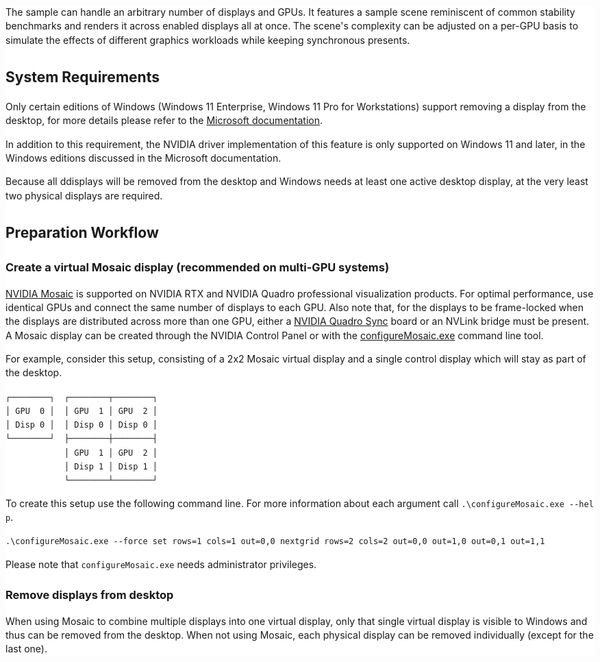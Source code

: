The sample can handle an arbitrary number of displays and GPUs. It features a sample scene reminiscent of common stability benchmarks and renders it across enabled displays all at once. The scene's complexity can be adjusted on a per-GPU basis to simulate the effects of different graphics workloads while keeping synchronous presents.

## System Requirements

Only certain editions of Windows (Windows 11 Enterprise, Windows 11 Pro for Workstations) support removing a display from the desktop, for more details please refer to the [Microsoft documentation](https://learn.microsoft.com/en-us/windows-hardware/drivers/display/specialized-monitors).

In addition to this requirement, the NVIDIA driver implementation of this feature is only supported on Windows 11 and later, in the Windows editions discussed in the Microsoft documentation.

Because all ddisplays will be removed from the desktop and Windows needs at least one active desktop display, at the very least two physical displays are required.

## Preparation Workflow

### Create a virtual Mosaic display (recommended on multi-GPU systems)

[NVIDIA Mosaic](https://www.nvidia.com/en-us/design-visualization/solutions/nvidia-mosaic-technology/) is supported on NVIDIA RTX and NVIDIA Quadro professional visualization products. For optimal performance, use identical GPUs and connect the same number of displays to each GPU. Also note that, for the displays to be frame-locked when the displays are distributed across more than one GPU, either a [NVIDIA Quadro Sync](https://www.nvidia.com/en-us/design-visualization/solutions/quadro-sync/) board or an NVLink bridge must be present. A Mosaic display can be created through the NVIDIA Control Panel or with the [configureMosaic.exe](https://www.nvidia.com/en-us/drivers/mosaic-utility-2_1_1-driver/) command line tool.

For example, consider this setup, consisting of a 2x2 Mosaic virtual display and a single control display which will stay as part of the desktop.
```
┌────────┐  ┌────────┬────────┐
│ GPU  0 │  │ GPU  1 │ GPU  2 │
│ Disp 0 │  │ Disp 0 │ Disp 0 │
└────────┘  ├────────┼────────┤
            │ GPU  1 │ GPU  2 │
            │ Disp 1 │ Disp 1 │
            └────────┴────────┘
```
To create this setup use the following command line. For more information about each argument call `.\configureMosaic.exe --help`.
```
.\configureMosaic.exe --force set rows=1 cols=1 out=0,0 nextgrid rows=2 cols=2 out=0,0 out=1,0 out=0,1 out=1,1
```
Please note that `configureMosaic.exe` needs administrator privileges.

### Remove displays from desktop

When using Mosaic to combine multiple displays into one virtual display, only that single virtual display is visible to Windows and thus can be removed from the desktop. When not using Mosaic, each physical display can be removed individually (except for the last one).
